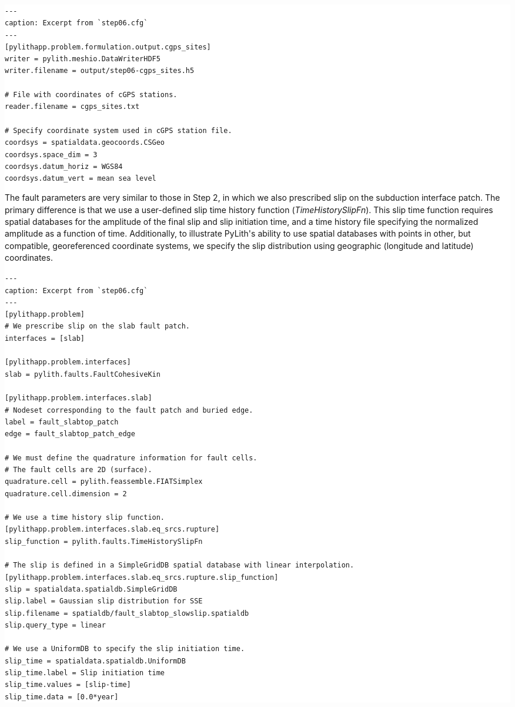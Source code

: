 ```{code-block} cfg
---
caption: Excerpt from `step06.cfg`
---
[pylithapp.problem.formulation.output.cgps_sites]
writer = pylith.meshio.DataWriterHDF5
writer.filename = output/step06-cgps_sites.h5

# File with coordinates of cGPS stations.
reader.filename = cgps_sites.txt

# Specify coordinate system used in cGPS station file.
coordsys = spatialdata.geocoords.CSGeo
coordsys.space_dim = 3
coordsys.datum_horiz = WGS84
coordsys.datum_vert = mean sea level
```

The fault parameters are very similar to those in Step 2, in which we also prescribed slip on the subduction interface patch.
The primary difference is that we use a user-defined slip time history function (*TimeHistorySlipFn*).
This slip time function requires spatial databases for the amplitude of the final slip and slip initiation time, and a time history file specifying the normalized amplitude as a function of time.
Additionally, to illustrate PyLith's ability to use spatial databases with points in other, but compatible, georeferenced coordinate systems, we specify the slip distribution using geographic (longitude and latitude) coordinates.

```{code-block} cfg
---
caption: Excerpt from `step06.cfg`
---
[pylithapp.problem]
# We prescribe slip on the slab fault patch.
interfaces = [slab]

[pylithapp.problem.interfaces]
slab = pylith.faults.FaultCohesiveKin

[pylithapp.problem.interfaces.slab]
# Nodeset corresponding to the fault patch and buried edge.
label = fault_slabtop_patch
edge = fault_slabtop_patch_edge

# We must define the quadrature information for fault cells.
# The fault cells are 2D (surface).
quadrature.cell = pylith.feassemble.FIATSimplex
quadrature.cell.dimension = 2

# We use a time history slip function.
[pylithapp.problem.interfaces.slab.eq_srcs.rupture]
slip_function = pylith.faults.TimeHistorySlipFn

# The slip is defined in a SimpleGridDB spatial database with linear interpolation.
[pylithapp.problem.interfaces.slab.eq_srcs.rupture.slip_function]
slip = spatialdata.spatialdb.SimpleGridDB
slip.label = Gaussian slip distribution for SSE
slip.filename = spatialdb/fault_slabtop_slowslip.spatialdb
slip.query_type = linear

# We use a UniformDB to specify the slip initiation time.
slip_time = spatialdata.spatialdb.UniformDB
slip_time.label = Slip initiation time
slip_time.values = [slip-time]
slip_time.data = [0.0*year]
```